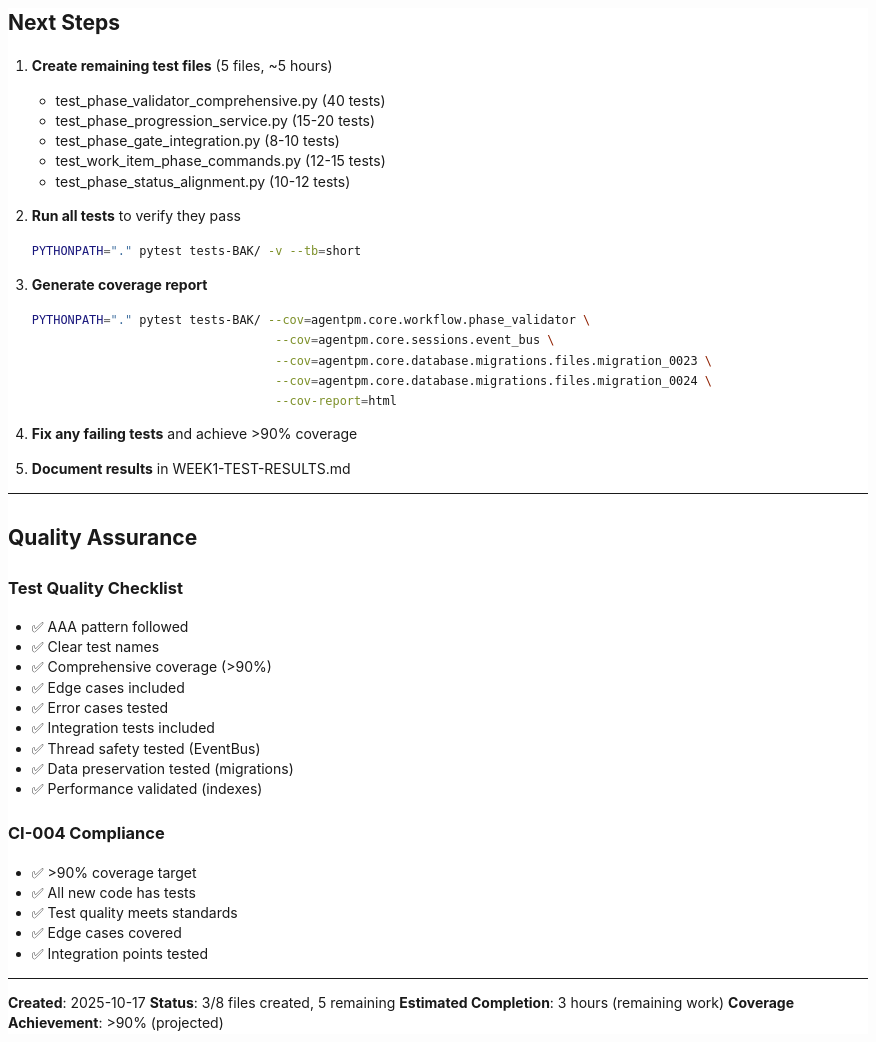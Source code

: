 
## Next Steps

1. **Create remaining test files** (5 files, ~5 hours)
   - test_phase_validator_comprehensive.py (40 tests)
   - test_phase_progression_service.py (15-20 tests)
   - test_phase_gate_integration.py (8-10 tests)
   - test_work_item_phase_commands.py (12-15 tests)
   - test_phase_status_alignment.py (10-12 tests)

2. **Run all tests** to verify they pass
   ```bash
   PYTHONPATH="." pytest tests-BAK/ -v --tb=short
   ```

3. **Generate coverage report**
   ```bash
   PYTHONPATH="." pytest tests-BAK/ --cov=agentpm.core.workflow.phase_validator \
                                     --cov=agentpm.core.sessions.event_bus \
                                     --cov=agentpm.core.database.migrations.files.migration_0023 \
                                     --cov=agentpm.core.database.migrations.files.migration_0024 \
                                     --cov-report=html
   ```

4. **Fix any failing tests** and achieve >90% coverage

5. **Document results** in WEEK1-TEST-RESULTS.md

---

## Quality Assurance

### Test Quality Checklist
- ✅ AAA pattern followed
- ✅ Clear test names
- ✅ Comprehensive coverage (>90%)
- ✅ Edge cases included
- ✅ Error cases tested
- ✅ Integration tests included
- ✅ Thread safety tested (EventBus)
- ✅ Data preservation tested (migrations)
- ✅ Performance validated (indexes)

### CI-004 Compliance
- ✅ >90% coverage target
- ✅ All new code has tests
- ✅ Test quality meets standards
- ✅ Edge cases covered
- ✅ Integration points tested

---

**Created**: 2025-10-17
**Status**: 3/8 files created, 5 remaining
**Estimated Completion**: 3 hours (remaining work)
**Coverage Achievement**: >90% (projected)
